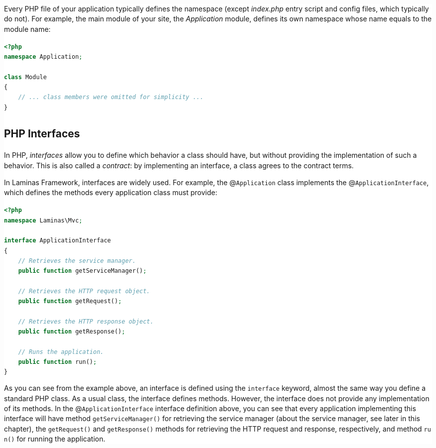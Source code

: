 Every PHP file of your application typically defines the namespace
(except *index.php* entry script and config files, which typically do not).
For example, the main module of your site, the *Application* module,
defines its own namespace whose name equals to the module name:

~~~php
<?php
namespace Application;

class Module
{
    // ... class members were omitted for simplicity ...
}
~~~

## PHP Interfaces

In PHP, *interfaces* allow you to define which behavior a class
should have, but without providing the implementation of such a behavior. This is also
called a *contract*: by implementing an interface, a class agrees to the contract terms.

In Laminas Framework, interfaces are widely used. For example, the @`Application` class implements the
@`ApplicationInterface`, which defines the methods every application class must provide:

~~~php
<?php
namespace Laminas\Mvc;

interface ApplicationInterface
{
    // Retrieves the service manager.
    public function getServiceManager();

    // Retrieves the HTTP request object.
    public function getRequest();

    // Retrieves the HTTP response object.
    public function getResponse();

    // Runs the application.
    public function run();
}
~~~

As you can see from the example above, an interface is defined using the `interface`
keyword, almost the same way you define a standard PHP class. As a usual class,
the interface defines methods. However, the interface does not provide any implementation
of its methods. In the @`ApplicationInterface` interface definition above, you can
see that every application implementing this interface will have method `getServiceManager()` for
retrieving the service manager (about the service manager, see later in this chapter), the
`getRequest()` and `getResponse()` methods for retrieving the HTTP request and response, respectively,
and method `run()` for running the application.
